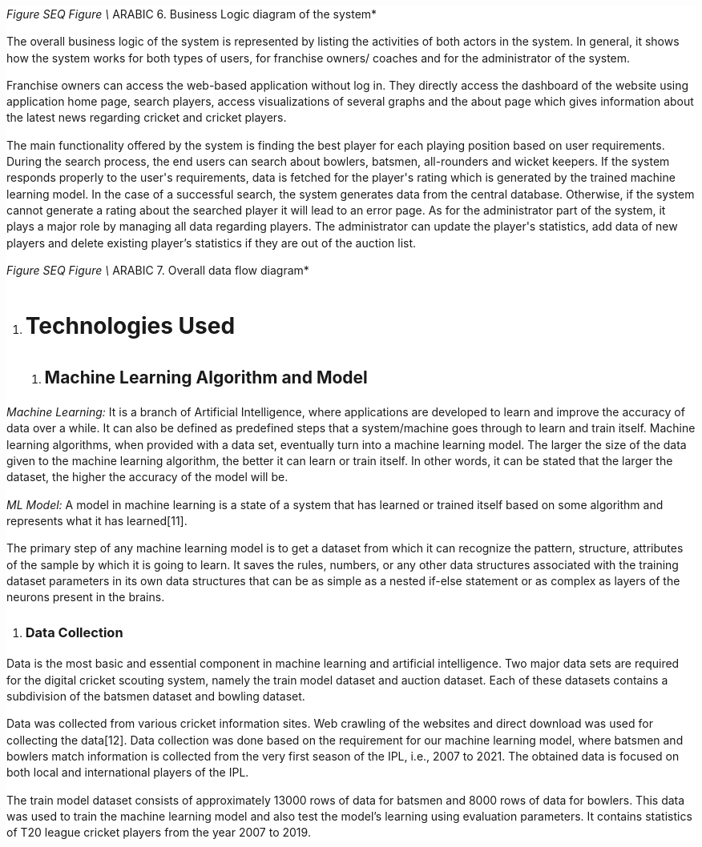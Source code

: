 
*Figure  SEQ Figure \\* ARABIC 6. Business Logic diagram of the system*

The overall business logic of the system is represented by listing the activities of both actors in the system. In general, it shows how the system works for both types of users, for franchise owners/ coaches and for the administrator of the system. 

Franchise owners can access the web-based application without log in. They directly access the dashboard of the website using application home page, search players, access visualizations of several graphs and the about page which gives information about the latest news regarding cricket and cricket players. 

The main functionality offered by the system is finding the best player for each playing position based on user requirements. During the search process, the end users can search about bowlers, batsmen, all-rounders and wicket keepers. If the system responds properly to the user's requirements, data is fetched for the player's rating which is generated by the trained machine learning model. In the case of a successful search, the system generates data from the central database. Otherwise, if the system cannot generate a rating about the searched player it will lead to an error page. As for the administrator part of the system, it plays a major role by managing all data regarding players. The administrator can update the player's statistics, add data of new players and delete existing player’s statistics if they are out of the auction list. 

*Figure  SEQ Figure \\* ARABIC 7. Overall data flow diagram*

1. # **Technologies Used**
   1. ## **Machine Learning Algorithm and Model**
*Machine Learning:* It is a branch of Artificial Intelligence, where applications are developed to learn and improve the accuracy of data over a while. It can also be defined as predefined steps that a system/machine goes through to learn and train itself. Machine learning algorithms, when provided with a data set, eventually turn into a machine learning model. The larger the size of the data given to the machine learning algorithm, the better it can learn or train itself. In other words, it can be stated that the larger the dataset, the higher the accuracy of the model will be. 

*ML Model:* A model in machine learning is a state of a system that has learned or trained itself based on some algorithm and represents what it has learned[11].

The primary step of any machine learning model is to get a dataset from which it can recognize the pattern, structure, attributes of the sample by which it is going to learn.  It saves the rules, numbers, or any other data structures associated with the training dataset parameters in its own data structures that can be as simple as a nested if-else statement or as complex as layers of the neurons present in the brains.
1. ### **Data Collection**
Data is the most basic and essential component in machine learning and artificial intelligence. Two major data sets are required for the digital cricket scouting system, namely the train model dataset and auction dataset. Each of these datasets contains a subdivision of the batsmen dataset and bowling dataset.

Data was collected from various cricket information sites. Web crawling of the websites and direct download was used for collecting the data[12]. Data collection was done based on the requirement for our machine learning model, where batsmen and bowlers match information is collected from the very first season of the IPL, i.e., 2007 to 2021. The obtained data is focused on both local and international players of the IPL.

The train model dataset consists of approximately 13000 rows of data for batsmen and 8000 rows of data for bowlers. This data was used to train the machine learning model and also test the model’s learning using evaluation parameters. It contains statistics of T20 league cricket players from the year 2007 to 2019.
